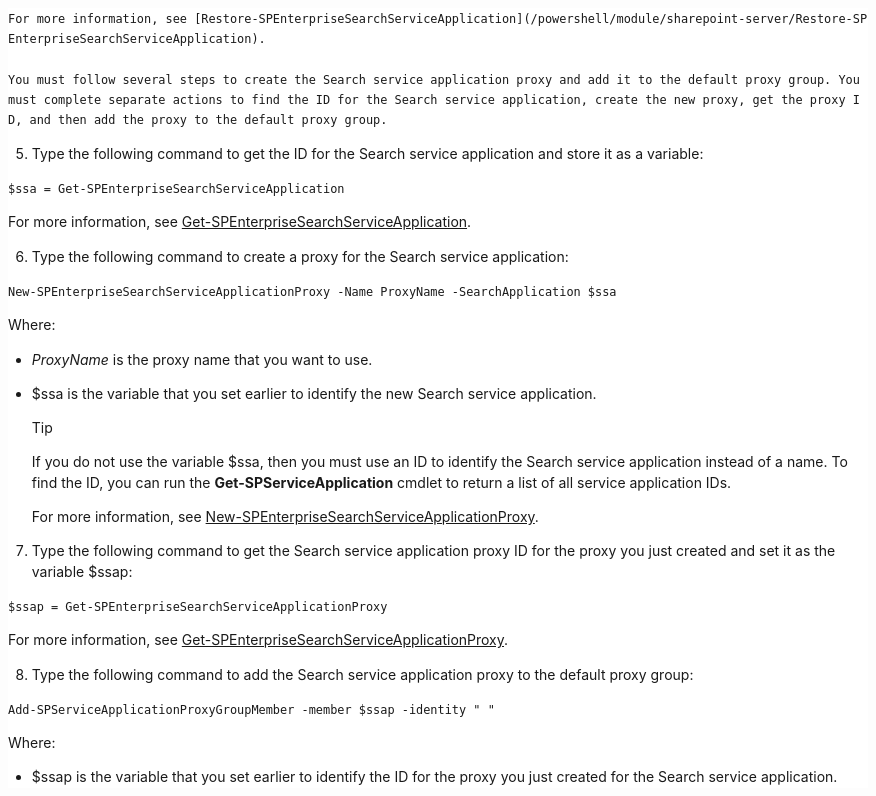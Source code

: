     For more information, see [Restore-SPEnterpriseSearchServiceApplication](/powershell/module/sharepoint-server/Restore-SPEnterpriseSearchServiceApplication). 
    
    You must follow several steps to create the Search service application proxy and add it to the default proxy group. You must complete separate actions to find the ID for the Search service application, create the new proxy, get the proxy ID, and then add the proxy to the default proxy group.
    
5. Type the following command to get the ID for the Search service application and store it as a variable:
    
  ```
  $ssa = Get-SPEnterpriseSearchServiceApplication
  ```

   For more information, see [Get-SPEnterpriseSearchServiceApplication](/powershell/module/sharepoint-server/Get-SPEnterpriseSearchServiceApplication).
    
6. Type the following command to create a proxy for the Search service application:
    
  ```
  New-SPEnterpriseSearchServiceApplicationProxy -Name ProxyName -SearchApplication $ssa 
  ```

  Where:
    
  -  _ProxyName_ is the proxy name that you want to use. 
    
  - $ssa is the variable that you set earlier to identify the new Search service application.
    
    > [!TIP]
    > If you do not use the variable $ssa, then you must use an ID to identify the Search service application instead of a name. To find the ID, you can run the **Get-SPServiceApplication** cmdlet to return a list of all service application IDs. 
  
    For more information, see [New-SPEnterpriseSearchServiceApplicationProxy](/powershell/module/sharepoint-server/New-SPEnterpriseSearchServiceApplicationProxy).
    
7. Type the following command to get the Search service application proxy ID for the proxy you just created and set it as the variable $ssap:
    
  ```
  $ssap = Get-SPEnterpriseSearchServiceApplicationProxy 
  
  ```

   For more information, see [Get-SPEnterpriseSearchServiceApplicationProxy](/powershell/module/sharepoint-server/Get-SPEnterpriseSearchServiceApplicationProxy).
    
8. Type the following command to add the Search service application proxy to the default proxy group:
    
  ```
  Add-SPServiceApplicationProxyGroupMember -member $ssap -identity " "
  
  ```

  Where:
    
  - $ssap is the variable that you set earlier to identify the ID for the proxy you just created for the Search service application.
    